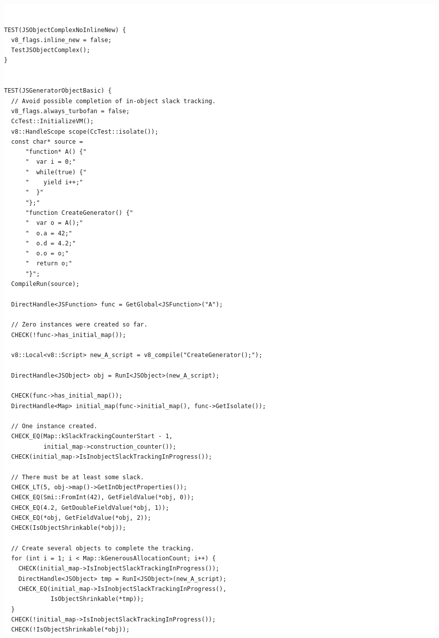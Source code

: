 ```


TEST(JSObjectComplexNoInlineNew) {
  v8_flags.inline_new = false;
  TestJSObjectComplex();
}


TEST(JSGeneratorObjectBasic) {
  // Avoid possible completion of in-object slack tracking.
  v8_flags.always_turbofan = false;
  CcTest::InitializeVM();
  v8::HandleScope scope(CcTest::isolate());
  const char* source =
      "function* A() {"
      "  var i = 0;"
      "  while(true) {"
      "    yield i++;"
      "  }"
      "};"
      "function CreateGenerator() {"
      "  var o = A();"
      "  o.a = 42;"
      "  o.d = 4.2;"
      "  o.o = o;"
      "  return o;"
      "}";
  CompileRun(source);

  DirectHandle<JSFunction> func = GetGlobal<JSFunction>("A");

  // Zero instances were created so far.
  CHECK(!func->has_initial_map());

  v8::Local<v8::Script> new_A_script = v8_compile("CreateGenerator();");

  DirectHandle<JSObject> obj = RunI<JSObject>(new_A_script);

  CHECK(func->has_initial_map());
  DirectHandle<Map> initial_map(func->initial_map(), func->GetIsolate());

  // One instance created.
  CHECK_EQ(Map::kSlackTrackingCounterStart - 1,
           initial_map->construction_counter());
  CHECK(initial_map->IsInobjectSlackTrackingInProgress());

  // There must be at least some slack.
  CHECK_LT(5, obj->map()->GetInObjectProperties());
  CHECK_EQ(Smi::FromInt(42), GetFieldValue(*obj, 0));
  CHECK_EQ(4.2, GetDoubleFieldValue(*obj, 1));
  CHECK_EQ(*obj, GetFieldValue(*obj, 2));
  CHECK(IsObjectShrinkable(*obj));

  // Create several objects to complete the tracking.
  for (int i = 1; i < Map::kGenerousAllocationCount; i++) {
    CHECK(initial_map->IsInobjectSlackTrackingInProgress());
    DirectHandle<JSObject> tmp = RunI<JSObject>(new_A_script);
    CHECK_EQ(initial_map->IsInobjectSlackTrackingInProgress(),
             IsObjectShrinkable(*tmp));
  }
  CHECK(!initial_map->IsInobjectSlackTrackingInProgress());
  CHECK(!IsObjectShrinkable(*obj));

```